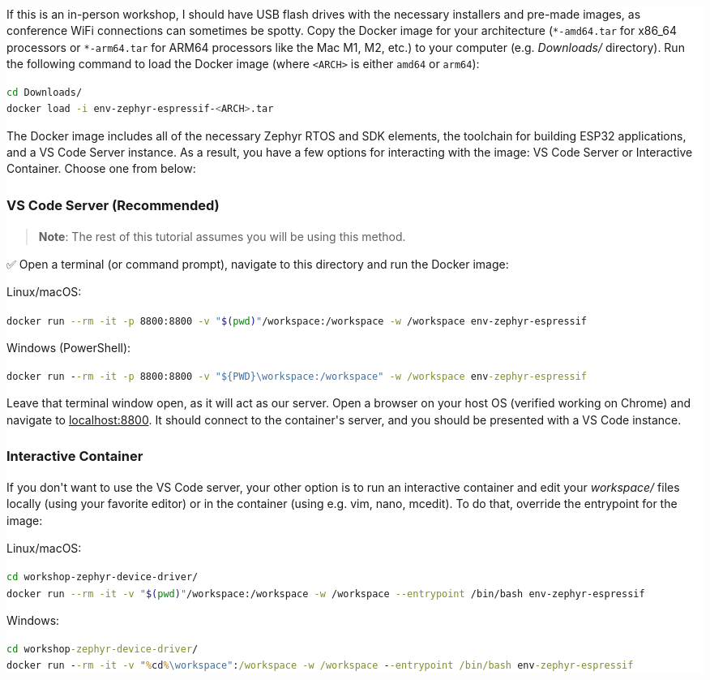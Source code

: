 If this is an in-person workshop, I should have USB flash drives with the necessary installers and pre-made images, as conference WiFi connections can sometimes be spotty. Copy the Docker image for your architecture (`*-amd64.tar` for x86_64 processors or `*-arm64.tar` for ARM64 processors like the Mac M1, M2, etc.) to your computer (e.g. *Downloads/* directory). Run the following command to load the Docker image (where `<ARCH>` is either `amd64` or `arm64`):

```sh
cd Downloads/
docker load -i env-zephyr-espressif-<ARCH>.tar
```

The Docker image includes all of the necessary Zephyr RTOS and SDK elements, the toolchain for building ESP32 applications, and a VS Code Server instance. As a result, you have a few options for interacting with the image: VS Code Server or Interactive Container. Choose one from below:

### VS Code Server (Recommended)

> **Note**: The rest of this tutorial assumes you will be using this method.

✅ Open a terminal (or command prompt), navigate to this directory and run the Docker image:

Linux/macOS:

```sh
docker run --rm -it -p 8800:8800 -v "$(pwd)"/workspace:/workspace -w /workspace env-zephyr-espressif
```

Windows (PowerShell):

```bat
docker run --rm -it -p 8800:8800 -v "${PWD}\workspace:/workspace" -w /workspace env-zephyr-espressif
```

Leave that terminal window open, as it will act as our server. Open a browser on your host OS (verified working on Chrome) and navigate to [localhost:8800](http://localhost:8800/). It should connect to the container's server, and you should be presented with a VS Code instance.

### Interactive Container

If you don't want to use the VS Code server, your other option is to run an interactive container and edit your *workspace/* files locally (using your favorite editor) or in the container (using e.g. vim, nano, mcedit). To do that, override the entrypoint for the image:

Linux/macOS:

```sh
cd workshop-zephyr-device-driver/
docker run --rm -it -v "$(pwd)"/workspace:/workspace -w /workspace --entrypoint /bin/bash env-zephyr-espressif
```

Windows:

```bat
cd workshop-zephyr-device-driver/
docker run --rm -it -v "%cd%\workspace":/workspace -w /workspace --entrypoint /bin/bash env-zephyr-espressif
```
